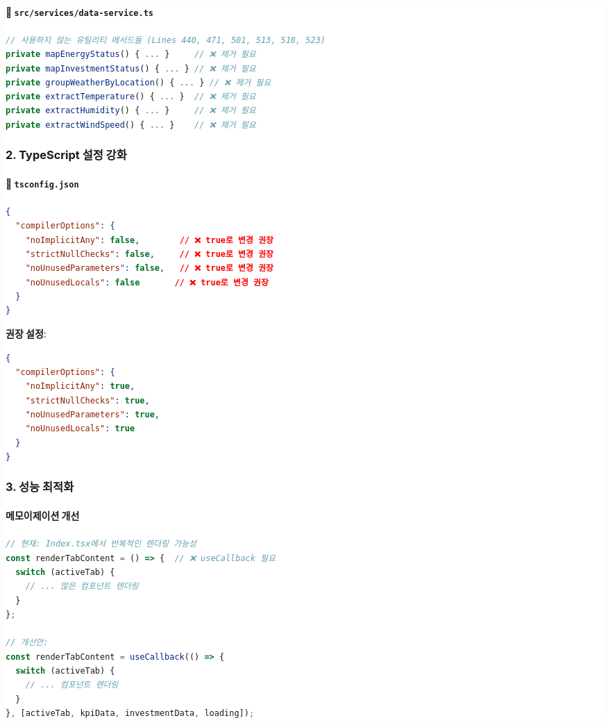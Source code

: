 #### 📁 `src/services/data-service.ts`
```typescript
// 사용하지 않는 유틸리티 메서드들 (Lines 440, 471, 501, 513, 518, 523)
private mapEnergyStatus() { ... }     // ❌ 제거 필요
private mapInvestmentStatus() { ... } // ❌ 제거 필요
private groupWeatherByLocation() { ... } // ❌ 제거 필요
private extractTemperature() { ... }  // ❌ 제거 필요
private extractHumidity() { ... }     // ❌ 제거 필요
private extractWindSpeed() { ... }    // ❌ 제거 필요
```

### 2. **TypeScript 설정 강화**

#### 📁 `tsconfig.json`
```json
{
  "compilerOptions": {
    "noImplicitAny": false,        // ❌ true로 변경 권장
    "strictNullChecks": false,     // ❌ true로 변경 권장
    "noUnusedParameters": false,   // ❌ true로 변경 권장
    "noUnusedLocals": false       // ❌ true로 변경 권장
  }
}
```

**권장 설정**:
```json
{
  "compilerOptions": {
    "noImplicitAny": true,
    "strictNullChecks": true,
    "noUnusedParameters": true,
    "noUnusedLocals": true
  }
}
```

### 3. **성능 최적화**

#### 메모이제이션 개선
```typescript
// 현재: Index.tsx에서 반복적인 렌더링 가능성
const renderTabContent = () => {  // ❌ useCallback 필요
  switch (activeTab) {
    // ... 많은 컴포넌트 렌더링
  }
};

// 개선안:
const renderTabContent = useCallback(() => {
  switch (activeTab) {
    // ... 컴포넌트 렌더링
  }
}, [activeTab, kpiData, investmentData, loading]);
```
